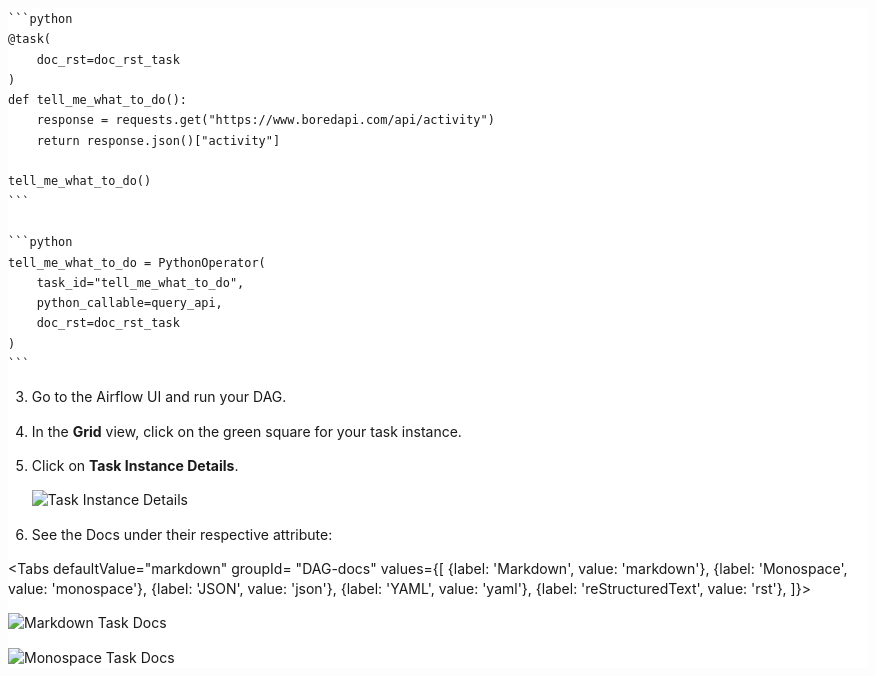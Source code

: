     ```python
    @task(
        doc_rst=doc_rst_task
    )
    def tell_me_what_to_do():
        response = requests.get("https://www.boredapi.com/api/activity")
        return response.json()["activity"]

    tell_me_what_to_do()
    ```

    ```python
    tell_me_what_to_do = PythonOperator(
        task_id="tell_me_what_to_do",
        python_callable=query_api,
        doc_rst=doc_rst_task
    )
    ```

</TabItem>

</Tabs>

3. Go to the Airflow UI and run your DAG.

4. In the **Grid** view, click on the green square for your task instance.

5. Click on **Task Instance Details**.

    ![Task Instance Details](/img/guides/task_instance_details.png)

6. See the Docs under their respective attribute:

<Tabs
    defaultValue="markdown"
    groupId= "DAG-docs"
    values={[
        {label: 'Markdown', value: 'markdown'},
        {label: 'Monospace', value: 'monospace'},
        {label: 'JSON', value: 'json'},
        {label: 'YAML', value: 'yaml'},
        {label: 'reStructuredText', value: 'rst'},
    ]}>


<TabItem value="markdown">

![Markdown Task Docs](/img/guides/task_docs_markdown.png)

</TabItem>

<TabItem value="monospace">

![Monospace Task Docs](/img/guides/task_docs_mono.png)

</TabItem>
